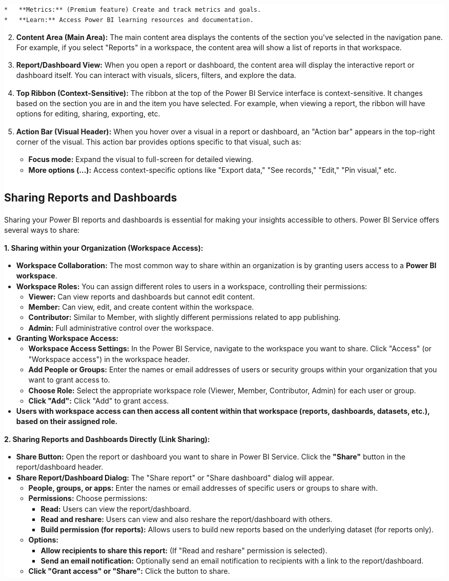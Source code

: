     *   **Metrics:** (Premium feature) Create and track metrics and goals.
    *   **Learn:** Access Power BI learning resources and documentation.

2.  **Content Area (Main Area):**  The main content area displays the contents of the section you've selected in the navigation pane. For example, if you select "Reports" in a workspace, the content area will show a list of reports in that workspace.

3.  **Report/Dashboard View:** When you open a report or dashboard, the content area will display the interactive report or dashboard itself.  You can interact with visuals, slicers, filters, and explore the data.

4.  **Top Ribbon (Context-Sensitive):**  The ribbon at the top of the Power BI Service interface is context-sensitive.  It changes based on the section you are in and the item you have selected.  For example, when viewing a report, the ribbon will have options for editing, sharing, exporting, etc.

5.  **Action Bar (Visual Header):**  When you hover over a visual in a report or dashboard, an "Action bar" appears in the top-right corner of the visual.  This action bar provides options specific to that visual, such as:
    *   **Focus mode:**  Expand the visual to full-screen for detailed viewing.
    *   **More options (...):**  Access context-specific options like "Export data," "See records," "Edit," "Pin visual," etc.

## Sharing Reports and Dashboards

Sharing your Power BI reports and dashboards is essential for making your insights accessible to others. Power BI Service offers several ways to share:

**1. Sharing within your Organization (Workspace Access):**

*   **Workspace Collaboration:** The most common way to share within an organization is by granting users access to a **Power BI workspace**.
*   **Workspace Roles:**  You can assign different roles to users in a workspace, controlling their permissions:
    *   **Viewer:**  Can view reports and dashboards but cannot edit content.
    *   **Member:** Can view, edit, and create content within the workspace.
    *   **Contributor:**  Similar to Member, with slightly different permissions related to app publishing.
    *   **Admin:**  Full administrative control over the workspace.
*   **Granting Workspace Access:**
    *   **Workspace Access Settings:**  In the Power BI Service, navigate to the workspace you want to share. Click "Access" (or "Workspace access") in the workspace header.
    *   **Add People or Groups:**  Enter the names or email addresses of users or security groups within your organization that you want to grant access to.
    *   **Choose Role:**  Select the appropriate workspace role (Viewer, Member, Contributor, Admin) for each user or group.
    *   **Click "Add":**  Click "Add" to grant access.
*   **Users with workspace access can then access all content within that workspace (reports, dashboards, datasets, etc.), based on their assigned role.**

**2. Sharing Reports and Dashboards Directly (Link Sharing):**

*   **Share Button:**  Open the report or dashboard you want to share in Power BI Service. Click the **"Share"** button in the report/dashboard header.
*   **Share Report/Dashboard Dialog:**  The "Share report" or "Share dashboard" dialog will appear.
    *   **People, groups, or apps:**  Enter the names or email addresses of specific users or groups to share with.
    *   **Permissions:**  Choose permissions:
        *   **Read:**  Users can view the report/dashboard.
        *   **Read and reshare:** Users can view and also reshare the report/dashboard with others.
        *   **Build permission (for reports):**  Allows users to build new reports based on the underlying dataset (for reports only).
    *   **Options:**
        *   **Allow recipients to share this report:**  (If "Read and reshare" permission is selected).
        *   **Send an email notification:**  Optionally send an email notification to recipients with a link to the report/dashboard.
    *   **Click "Grant access" or "Share":**  Click the button to share.